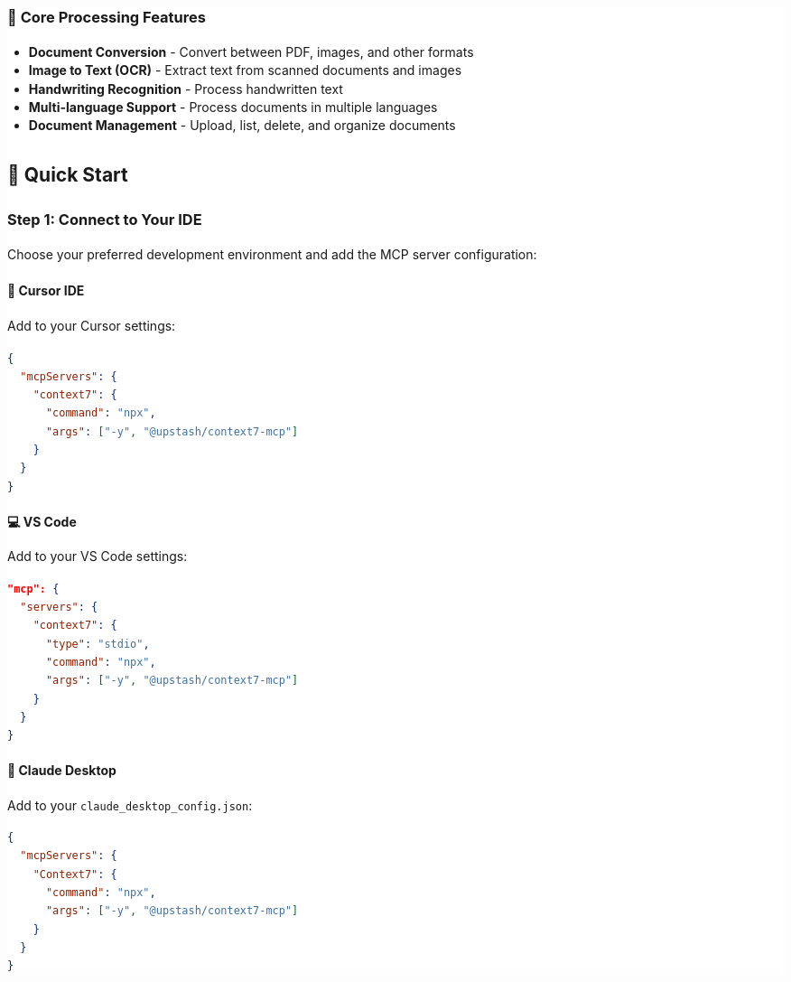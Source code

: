 ### 🔧 **Core Processing Features**
- **Document Conversion** - Convert between PDF, images, and other formats
- **Image to Text (OCR)** - Extract text from scanned documents and images
- **Handwriting Recognition** - Process handwritten text
- **Multi-language Support** - Process documents in multiple languages
- **Document Management** - Upload, list, delete, and organize documents

## 🚀 Quick Start

### Step 1: Connect to Your IDE

Choose your preferred development environment and add the MCP server configuration:

#### 🎯 **Cursor IDE**
Add to your Cursor settings:
```json
{
  "mcpServers": {
    "context7": {
      "command": "npx",
      "args": ["-y", "@upstash/context7-mcp"]
    }
  }
}
```

#### 💻 **VS Code**
Add to your VS Code settings:
```json
"mcp": {
  "servers": {
    "context7": {
      "type": "stdio",
      "command": "npx",
      "args": ["-y", "@upstash/context7-mcp"]
    }
  }
}
```

#### 🤖 **Claude Desktop**
Add to your `claude_desktop_config.json`:
```json
{
  "mcpServers": {
    "Context7": {
      "command": "npx",
      "args": ["-y", "@upstash/context7-mcp"]
    }
  }
}
```

